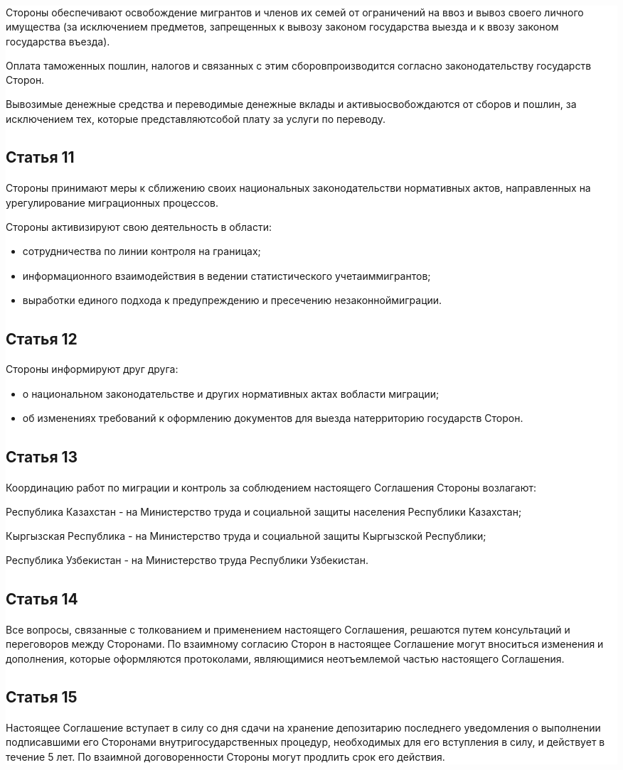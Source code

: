 Стороны обеспечивают освобождение мигрантов и членов их семей от ограничений на ввоз и вывоз своего личного имущества (за исключением предметов, запрещенных к вывозу законом государства выезда и к ввозу законом государства въезда).

Оплата таможенных пошлин, налогов и связанных с этим сборовпроизводится согласно законодательству государств Сторон.

Вывозимые денежные средства и переводимые денежные вклады и активыосвобождаются от сборов и пошлин, за исключением тех, которые представляютсобой плату за услуги по переводу.

## Статья 11

Стороны принимают меры к сближению своих национальных законодательстви нормативных актов, направленных на урегулирование миграционных процессов.

Стороны активизируют свою деятельность в области:

- сотрудничества по линии контроля на границах;

- информационного взаимодействия в ведении статистического учетаиммигрантов;

- выработки единого подхода к предупреждению и пресечению незаконноймиграции.

## Статья 12

Стороны информируют друг друга:

- о национальном законодательстве и других нормативных актах вобласти миграции;

- об изменениях требований к оформлению документов для выезда натерриторию государств Сторон.

## Статья 13

Координацию работ по миграции и контроль за соблюдением настоящего Соглашения Стороны возлагают:

Республика Казахстан - на Министерство труда и социальной защиты населения Республики Казахстан;

Кыргызская Республика - на Министерство труда и социальной защиты Кыргызской Республики;

Республика Узбекистан - на Министерство труда Республики Узбекистан.

## Статья 14

Все вопросы, связанные с толкованием и применением настоящего Соглашения, решаются путем консультаций и переговоров между Сторонами. По взаимному согласию Сторон в настоящее Соглашение могут вноситься изменения и дополнения, которые оформляются протоколами, являющимися неотъемлемой частью настоящего Соглашения.

## Статья 15

Настоящее Соглашение вступает в силу со дня сдачи на хранение депозитарию последнего уведомления о выполнении подписавшими его Сторонами внутригосударственных процедур, необходимых для его вступления в силу, и действует в течение 5 лет. По взаимной договоренности Стороны могут продлить срок его действия.
